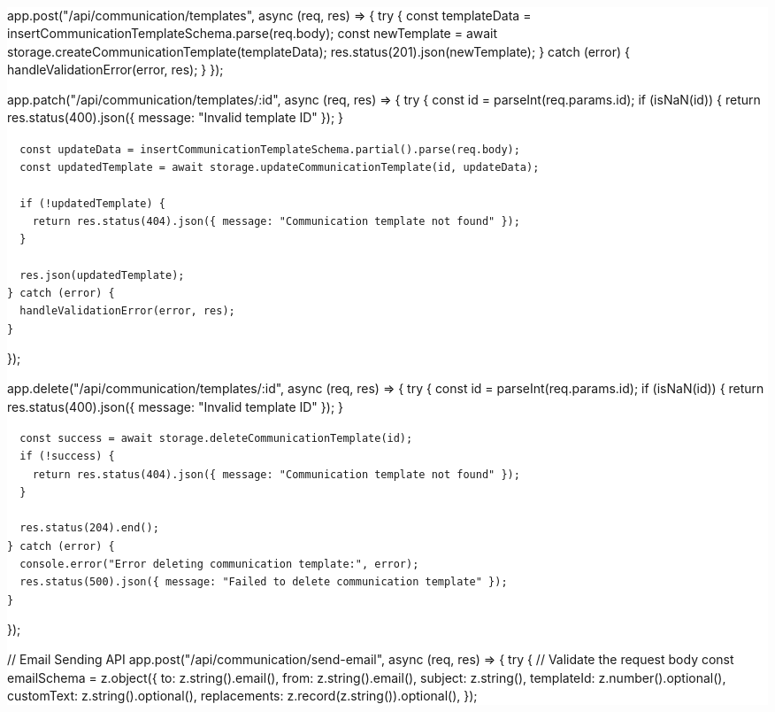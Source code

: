   app.post("/api/communication/templates", async (req, res) => {
    try {
      const templateData = insertCommunicationTemplateSchema.parse(req.body);
      const newTemplate = await storage.createCommunicationTemplate(templateData);
      res.status(201).json(newTemplate);
    } catch (error) {
      handleValidationError(error, res);
    }
  });

  app.patch("/api/communication/templates/:id", async (req, res) => {
    try {
      const id = parseInt(req.params.id);
      if (isNaN(id)) {
        return res.status(400).json({ message: "Invalid template ID" });
      }

      const updateData = insertCommunicationTemplateSchema.partial().parse(req.body);
      const updatedTemplate = await storage.updateCommunicationTemplate(id, updateData);
      
      if (!updatedTemplate) {
        return res.status(404).json({ message: "Communication template not found" });
      }

      res.json(updatedTemplate);
    } catch (error) {
      handleValidationError(error, res);
    }
  });

  app.delete("/api/communication/templates/:id", async (req, res) => {
    try {
      const id = parseInt(req.params.id);
      if (isNaN(id)) {
        return res.status(400).json({ message: "Invalid template ID" });
      }

      const success = await storage.deleteCommunicationTemplate(id);
      if (!success) {
        return res.status(404).json({ message: "Communication template not found" });
      }

      res.status(204).end();
    } catch (error) {
      console.error("Error deleting communication template:", error);
      res.status(500).json({ message: "Failed to delete communication template" });
    }
  });

  // Email Sending API
  app.post("/api/communication/send-email", async (req, res) => {
    try {
      // Validate the request body
      const emailSchema = z.object({
        to: z.string().email(),
        from: z.string().email(), 
        subject: z.string(),
        templateId: z.number().optional(),
        customText: z.string().optional(),
        replacements: z.record(z.string()).optional(),
      });
      